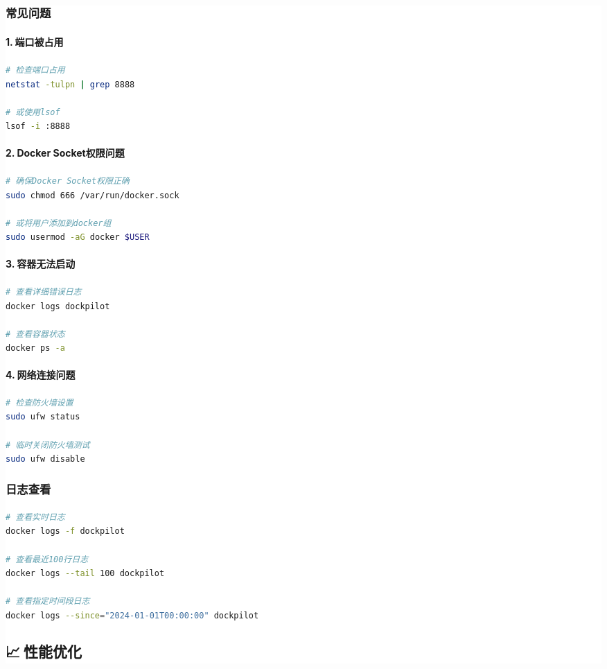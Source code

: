 ### 常见问题

#### 1. 端口被占用
```bash
# 检查端口占用
netstat -tulpn | grep 8888

# 或使用lsof
lsof -i :8888
```

#### 2. Docker Socket权限问题
```bash
# 确保Docker Socket权限正确
sudo chmod 666 /var/run/docker.sock

# 或将用户添加到docker组
sudo usermod -aG docker $USER
```

#### 3. 容器无法启动
```bash
# 查看详细错误日志
docker logs dockpilot

# 查看容器状态
docker ps -a
```

#### 4. 网络连接问题
```bash
# 检查防火墙设置
sudo ufw status

# 临时关闭防火墙测试
sudo ufw disable
```

### 日志查看
```bash
# 查看实时日志
docker logs -f dockpilot

# 查看最近100行日志
docker logs --tail 100 dockpilot

# 查看指定时间段日志
docker logs --since="2024-01-01T00:00:00" dockpilot
```

## 📈 性能优化
